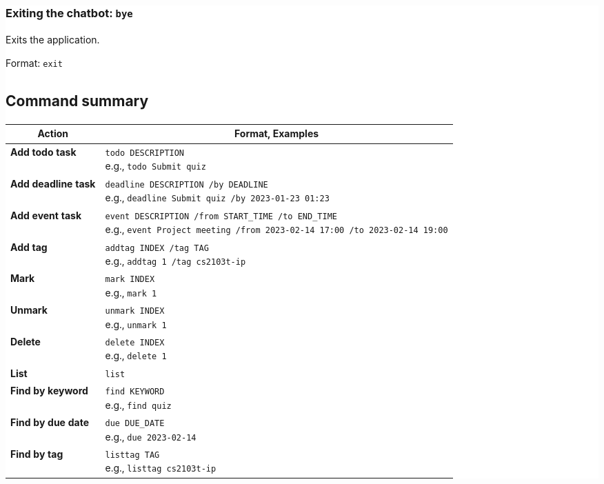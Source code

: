 ### Exiting the chatbot: `bye`

Exits the application.

Format: `exit`

## Command summary

Action | Format, Examples
--------|------------------
**Add todo task** | `todo DESCRIPTION` <br> e.g., `todo Submit quiz`
**Add deadline task** | `deadline DESCRIPTION /by DEADLINE` <br> e.g., `deadline Submit quiz /by 2023-01-23 01:23`
**Add event task** | `event DESCRIPTION /from START_TIME /to END_TIME` <br> e.g., `event Project meeting /from 2023-02-14 17:00 /to 2023-02-14 19:00`
**Add tag** | `addtag INDEX /tag TAG` <br> e.g., `addtag 1 /tag cs2103t-ip`
**Mark** | `mark INDEX`<br> e.g., `mark 1`
**Unmark** | `unmark INDEX`<br> e.g., `unmark 1`
**Delete** | `delete INDEX`<br> e.g., `delete 1`
**List** | `list`
**Find by keyword** | `find KEYWORD`<br> e.g., `find quiz`
**Find by due date** | `due DUE_DATE`<br> e.g., `due 2023-02-14`
**Find by tag** | `listtag TAG`<br> e.g., `listtag cs2103t-ip`
